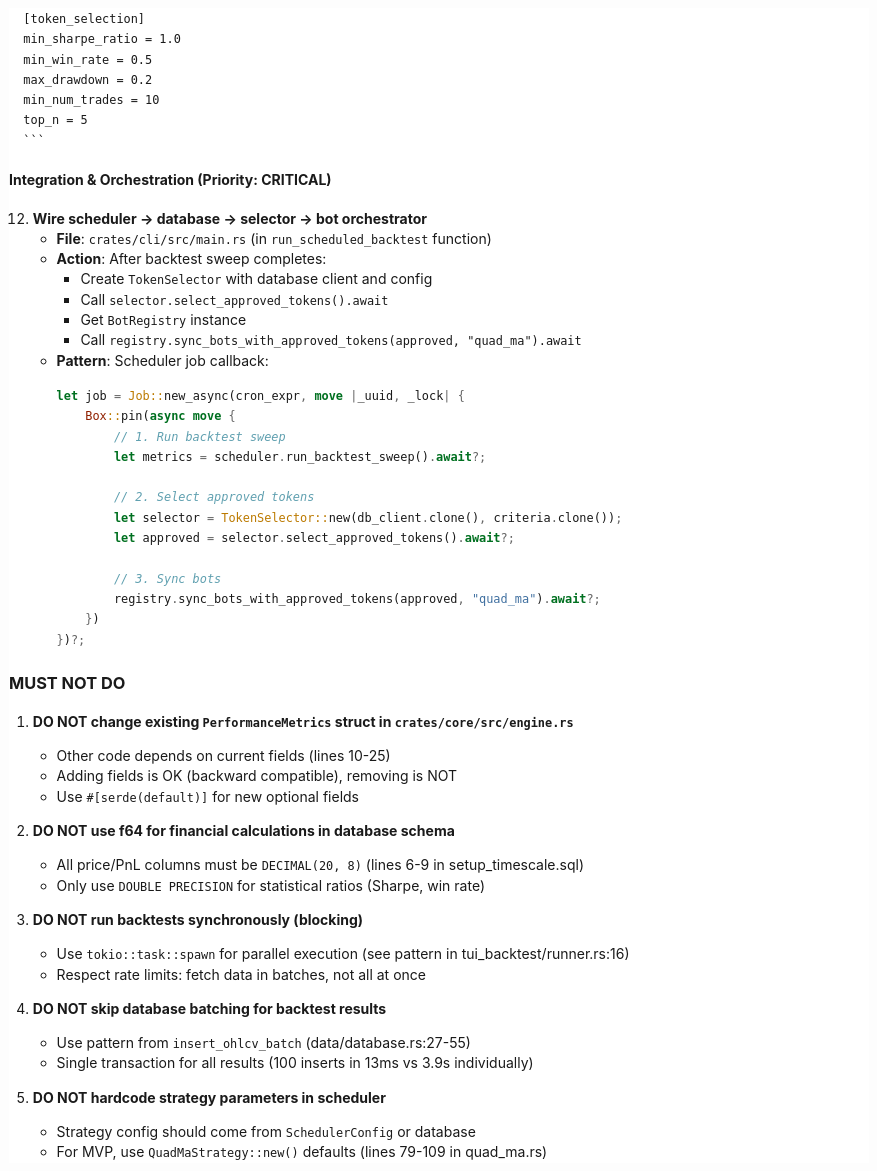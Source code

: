       [token_selection]
      min_sharpe_ratio = 1.0
      min_win_rate = 0.5
      max_drawdown = 0.2
      min_num_trades = 10
      top_n = 5
      ```

#### Integration & Orchestration (Priority: CRITICAL)
12. **Wire scheduler → database → selector → bot orchestrator**
    - **File**: `crates/cli/src/main.rs` (in `run_scheduled_backtest` function)
    - **Action**: After backtest sweep completes:
      - Create `TokenSelector` with database client and config
      - Call `selector.select_approved_tokens().await`
      - Get `BotRegistry` instance
      - Call `registry.sync_bots_with_approved_tokens(approved, "quad_ma").await`
    - **Pattern**: Scheduler job callback:
      ```rust
      let job = Job::new_async(cron_expr, move |_uuid, _lock| {
          Box::pin(async move {
              // 1. Run backtest sweep
              let metrics = scheduler.run_backtest_sweep().await?;

              // 2. Select approved tokens
              let selector = TokenSelector::new(db_client.clone(), criteria.clone());
              let approved = selector.select_approved_tokens().await?;

              // 3. Sync bots
              registry.sync_bots_with_approved_tokens(approved, "quad_ma").await?;
          })
      })?;
      ```

### MUST NOT DO

1. **DO NOT change existing `PerformanceMetrics` struct in `crates/core/src/engine.rs`**
   - Other code depends on current fields (lines 10-25)
   - Adding fields is OK (backward compatible), removing is NOT
   - Use `#[serde(default)]` for new optional fields

2. **DO NOT use f64 for financial calculations in database schema**
   - All price/PnL columns must be `DECIMAL(20, 8)` (lines 6-9 in setup_timescale.sql)
   - Only use `DOUBLE PRECISION` for statistical ratios (Sharpe, win rate)

3. **DO NOT run backtests synchronously (blocking)**
   - Use `tokio::task::spawn` for parallel execution (see pattern in tui_backtest/runner.rs:16)
   - Respect rate limits: fetch data in batches, not all at once

4. **DO NOT skip database batching for backtest results**
   - Use pattern from `insert_ohlcv_batch` (data/database.rs:27-55)
   - Single transaction for all results (100 inserts in 13ms vs 3.9s individually)

5. **DO NOT hardcode strategy parameters in scheduler**
   - Strategy config should come from `SchedulerConfig` or database
   - For MVP, use `QuadMaStrategy::new()` defaults (lines 79-109 in quad_ma.rs)

